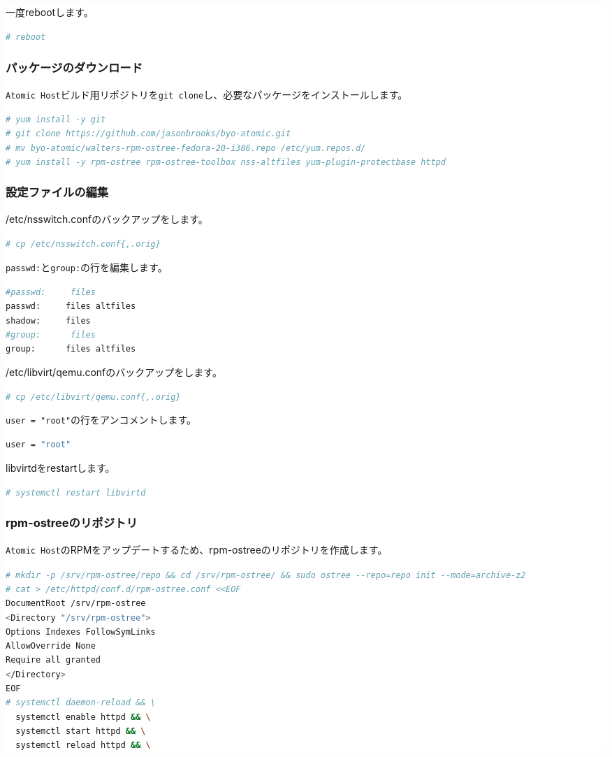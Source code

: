 一度rebootします。

``` bash
# reboot
```

### パッケージのダウンロード


`Atomic Host`ビルド用リポジトリを`git clone`し、必要なパッケージをインストールします。

``` bash
# yum install -y git
# git clone https://github.com/jasonbrooks/byo-atomic.git
# mv byo-atomic/walters-rpm-ostree-fedora-20-i386.repo /etc/yum.repos.d/
# yum install -y rpm-ostree rpm-ostree-toolbox nss-altfiles yum-plugin-protectbase httpd
```

### 設定ファイルの編集

/etc/nsswitch.confのバックアップをします。

``` bash
# cp /etc/nsswitch.conf{,.orig}
```

`passwd:`と`group:`の行を編集します。

``` bash /etc/nsswitch.conf
#passwd:     files
passwd:     files altfiles
shadow:     files
#group:      files
group:      files altfiles
```

/etc/libvirt/qemu.confのバックアップをします。

``` bash
# cp /etc/libvirt/qemu.conf{,.orig}
```

`user = "root"`の行をアンコメントします。

``` bash /etc/libvirt/qemu.conf 
user = "root"
```

libvirtdをrestartします。

``` bash
# systemctl restart libvirtd
```

### rpm-ostreeのリポジトリ

`Atomic Host`のRPMをアップデートするため、rpm-ostreeのリポジトリを作成します。

``` bash
# mkdir -p /srv/rpm-ostree/repo && cd /srv/rpm-ostree/ && sudo ostree --repo=repo init --mode=archive-z2
# cat > /etc/httpd/conf.d/rpm-ostree.conf <<EOF
DocumentRoot /srv/rpm-ostree
<Directory "/srv/rpm-ostree">
Options Indexes FollowSymLinks
AllowOverride None
Require all granted
</Directory>
EOF
# systemctl daemon-reload && \
  systemctl enable httpd && \
  systemctl start httpd && \
  systemctl reload httpd && \
```